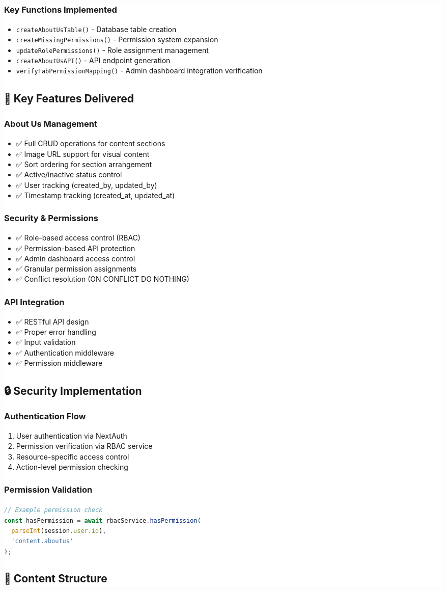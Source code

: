 ### Key Functions Implemented
- `createAboutUsTable()` - Database table creation
- `createMissingPermissions()` - Permission system expansion
- `updateRolePermissions()` - Role assignment management
- `createAboutUsAPI()` - API endpoint generation
- `verifyTabPermissionMapping()` - Admin dashboard integration verification

## 🎯 Key Features Delivered

### About Us Management
- ✅ Full CRUD operations for content sections
- ✅ Image URL support for visual content
- ✅ Sort ordering for section arrangement
- ✅ Active/inactive status control
- ✅ User tracking (created_by, updated_by)
- ✅ Timestamp tracking (created_at, updated_at)

### Security & Permissions
- ✅ Role-based access control (RBAC)
- ✅ Permission-based API protection
- ✅ Admin dashboard access control
- ✅ Granular permission assignments
- ✅ Conflict resolution (ON CONFLICT DO NOTHING)

### API Integration
- ✅ RESTful API design
- ✅ Proper error handling
- ✅ Input validation
- ✅ Authentication middleware
- ✅ Permission middleware

## 🔒 Security Implementation

### Authentication Flow
1. User authentication via NextAuth
2. Permission verification via RBAC service
3. Resource-specific access control
4. Action-level permission checking

### Permission Validation
```javascript
// Example permission check
const hasPermission = await rbacService.hasPermission(
  parseInt(session.user.id),
  'content.aboutus'
);
```

## 📝 Content Structure
